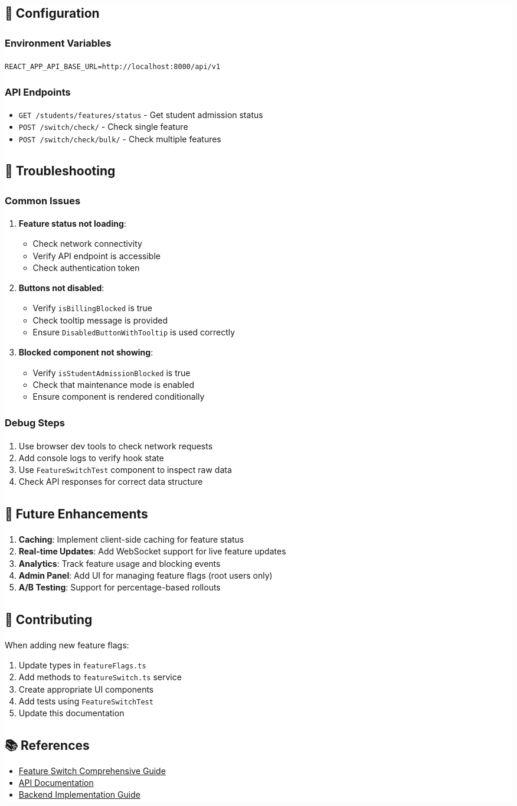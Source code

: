 ## 🔧 Configuration

### Environment Variables
```env
REACT_APP_API_BASE_URL=http://localhost:8000/api/v1
```

### API Endpoints
- `GET /students/features/status` - Get student admission status
- `POST /switch/check/` - Check single feature
- `POST /switch/check/bulk/` - Check multiple features

## 🐛 Troubleshooting

### Common Issues

1. **Feature status not loading**:
   - Check network connectivity
   - Verify API endpoint is accessible
   - Check authentication token

2. **Buttons not disabled**:
   - Verify `isBillingBlocked` is true
   - Check tooltip message is provided
   - Ensure `DisabledButtonWithTooltip` is used correctly

3. **Blocked component not showing**:
   - Verify `isStudentAdmissionBlocked` is true
   - Check that maintenance mode is enabled
   - Ensure component is rendered conditionally

### Debug Steps
1. Use browser dev tools to check network requests
2. Add console logs to verify hook state
3. Use `FeatureSwitchTest` component to inspect raw data
4. Check API responses for correct data structure

## 📝 Future Enhancements

1. **Caching**: Implement client-side caching for feature status
2. **Real-time Updates**: Add WebSocket support for live feature updates
3. **Analytics**: Track feature usage and blocking events
4. **Admin Panel**: Add UI for managing feature flags (root users only)
5. **A/B Testing**: Support for percentage-based rollouts

## 🤝 Contributing

When adding new feature flags:

1. Update types in `featureFlags.ts`
2. Add methods to `featureSwitch.ts` service
3. Create appropriate UI components
4. Add tests using `FeatureSwitchTest`
5. Update this documentation

## 📚 References

- [Feature Switch Comprehensive Guide](./FEATURE_SWITCH_COMPREHENSIVE_GUIDE.md)
- [API Documentation](./api.yaml)
- [Backend Implementation Guide](../backend/README.md)
